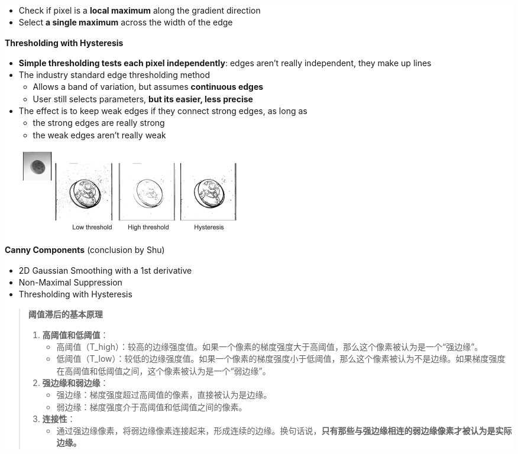 -   Check if pixel is a **local maximum** along the gradient direction
-   Select **a single maximum** across the width of the edge

**Thresholding with Hysteresis**

-   **Simple thresholding tests each pixel independently**: edges aren’t really independent, they make up lines
-   The industry standard edge thresholding method
    -   Allows a band of variation, but assumes **continuous edges**
    -   User still selects parameters, **but its easier, less precise**
-   The effect is to keep weak edges if they connect strong edges, as long as
    -   the strong edges are really strong
    -   the weak edges aren’t really weak

<img src="assets/Screenshot 2024-04-20 at 01.24.49.png" alt="Screenshot 2024-04-20 at 01.24.49" style="zoom:50%;" />

**Canny Components** (conclusion by Shu)

-   2D Gaussian Smoothing with a 1st derivative
-   Non-Maximal Suppression
-   Thresholding with Hysteresis

>   **阈值滞后的基本原理**
>
>   1.  **高阈值和低阈值**：
>       -   高阈值（T_high）：较高的边缘强度值。如果一个像素的梯度强度大于高阈值，那么这个像素被认为是一个“强边缘”。
>       -   低阈值（T_low）：较低的边缘强度值。如果一个像素的梯度强度小于低阈值，那么这个像素被认为不是边缘。如果梯度强度在高阈值和低阈值之间，这个像素被认为是一个“弱边缘”。
>   2.  **强边缘和弱边缘**：
>       -   强边缘：梯度强度超过高阈值的像素，直接被认为是边缘。
>       -   弱边缘：梯度强度介于高阈值和低阈值之间的像素。
>   3.  **连接性**：
>       -   通过强边缘像素，将弱边缘像素连接起来，形成连续的边缘。换句话说，**只有那些与强边缘相连的弱边缘像素才被认为是实际边缘。**





